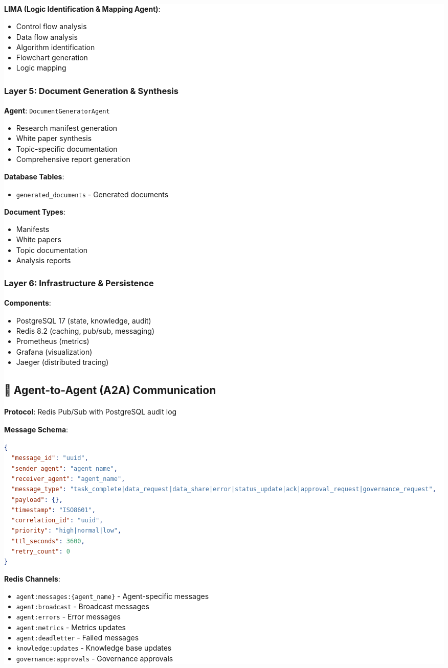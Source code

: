 **LIMA (Logic Identification & Mapping Agent)**:
- Control flow analysis
- Data flow analysis
- Algorithm identification
- Flowchart generation
- Logic mapping

### Layer 5: Document Generation & Synthesis
**Agent**: `DocumentGeneratorAgent`
- Research manifest generation
- White paper synthesis
- Topic-specific documentation
- Comprehensive report generation

**Database Tables**:
- `generated_documents` - Generated documents

**Document Types**:
- Manifests
- White papers
- Topic documentation
- Analysis reports

### Layer 6: Infrastructure & Persistence
**Components**:
- PostgreSQL 17 (state, knowledge, audit)
- Redis 8.2 (caching, pub/sub, messaging)
- Prometheus (metrics)
- Grafana (visualization)
- Jaeger (distributed tracing)

## 🔄 Agent-to-Agent (A2A) Communication

**Protocol**: Redis Pub/Sub with PostgreSQL audit log

**Message Schema**:
```json
{
  "message_id": "uuid",
  "sender_agent": "agent_name",
  "receiver_agent": "agent_name",
  "message_type": "task_complete|data_request|data_share|error|status_update|ack|approval_request|governance_request",
  "payload": {},
  "timestamp": "ISO8601",
  "correlation_id": "uuid",
  "priority": "high|normal|low",
  "ttl_seconds": 3600,
  "retry_count": 0
}
```

**Redis Channels**:
- `agent:messages:{agent_name}` - Agent-specific messages
- `agent:broadcast` - Broadcast messages
- `agent:errors` - Error messages
- `agent:metrics` - Metrics updates
- `agent:deadletter` - Failed messages
- `knowledge:updates` - Knowledge base updates
- `governance:approvals` - Governance approvals
